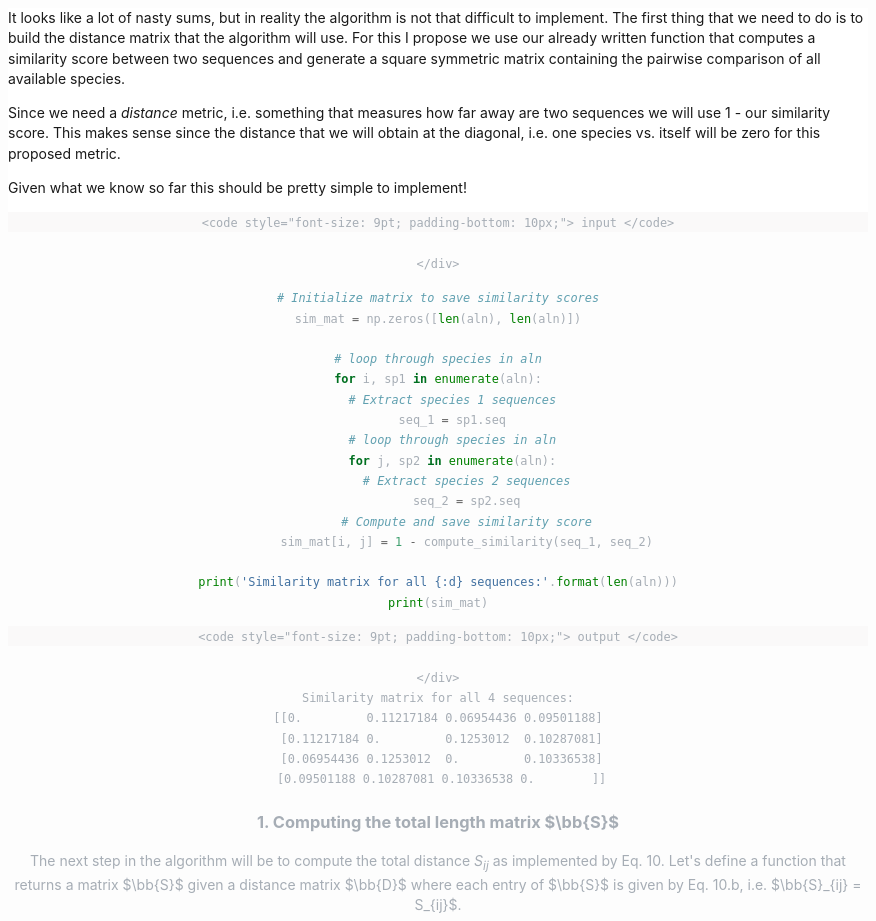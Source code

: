 It looks like a lot of nasty sums, but in reality the algorithm is not that difficult to implement. The first thing that we need to do is to build the distance matrix that the algorithm will use. For this I propose we use our already written function that computes a similarity score between two sequences and generate a square symmetric matrix containing the pairwise comparison of all available species.

Since we need a *distance* metric, i.e. something that measures how far away are two sequences we will use 1 - our similarity score. This makes sense since the distance that we will obtain at the diagonal, i.e. one species vs. itself will be zero for this proposed metric.

Given what we know so far this should be pretty simple to implement!


   <div style="background-color: #faf9f9; width: 100%;
               color: #a6adb5; height:15pt; margin: 0px; padding:0px;text-align: center;">

    <code style="font-size: 9pt; padding-bottom: 10px;"> input </code>

    </div>
```python
# Initialize matrix to save similarity scores
sim_mat = np.zeros([len(aln), len(aln)])

# loop through species in aln
for i, sp1 in enumerate(aln):
    # Extract species 1 sequences
    seq_1 = sp1.seq
    # loop through species in aln
    for j, sp2 in enumerate(aln):
        # Extract species 2 sequences
        seq_2 = sp2.seq
        # Compute and save similarity score
        sim_mat[i, j] = 1 - compute_similarity(seq_1, seq_2)
        
print('Similarity matrix for all {:d} sequences:'.format(len(aln)))
print(sim_mat)
```


   <div style="background-color: #faf9f9; width: 100%;
               color: #a6adb5; height:15pt; margin: 0px; padding:0px;text-align: center;">

    <code style="font-size: 9pt; padding-bottom: 10px;"> output </code>

    </div>
    Similarity matrix for all 4 sequences:
    [[0.         0.11217184 0.06954436 0.09501188]
     [0.11217184 0.         0.1253012  0.10287081]
     [0.06954436 0.1253012  0.         0.10336538]
     [0.09501188 0.10287081 0.10336538 0.        ]]


### 1. Computing the total length matrix $\bb{S}$

The next step in the algorithm  will be to compute the total distance $S_{ij}$ as implemented by Eq. 10. Let's define a function that returns a matrix $\bb{S}$ given a distance matrix $\bb{D}$ where each entry of $\bb{S}$ is given by  Eq. 10.b, i.e. $\bb{S}_{ij} = S_{ij}$.
